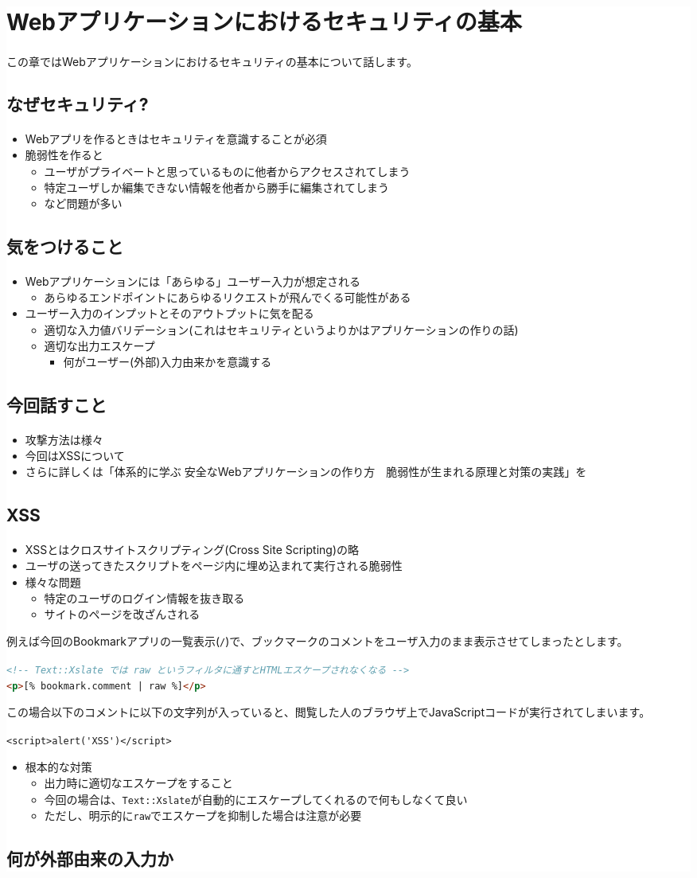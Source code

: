 
# Webアプリケーションにおけるセキュリティの基本 <a name="security"></a>
この章ではWebアプリケーションにおけるセキュリティの基本について話します。

## なぜセキュリティ?
- Webアプリを作るときはセキュリティを意識することが必須
- 脆弱性を作ると
    - ユーザがプライベートと思っているものに他者からアクセスされてしまう
    - 特定ユーザしか編集できない情報を他者から勝手に編集されてしまう
    - など問題が多い

## 気をつけること
- Webアプリケーションには「あらゆる」ユーザー入力が想定される
    - あらゆるエンドポイントにあらゆるリクエストが飛んでくる可能性がある
- ユーザー入力のインプットとそのアウトプットに気を配る
    - 適切な入力値バリデーション(これはセキュリティというよりかはアプリケーションの作りの話)
    - 適切な出力エスケープ
        - 何がユーザー(外部)入力由来かを意識する

## 今回話すこと
- 攻撃方法は様々
- 今回はXSSについて
- さらに詳しくは「体系的に学ぶ 安全なWebアプリケーションの作り方　脆弱性が生まれる原理と対策の実践」を


## XSS
- XSSとはクロスサイトスクリプティング(Cross Site Scripting)の略
- ユーザの送ってきたスクリプトをページ内に埋め込まれて実行される脆弱性
- 様々な問題
    - 特定のユーザのログイン情報を抜き取る
    - サイトのページを改ざんされる

例えば今回のBookmarkアプリの一覧表示(`/`)で、ブックマークのコメントをユーザ入力のまま表示させてしまったとします。
```HTML
<!-- Text::Xslate では raw というフィルタに通すとHTMLエスケープされなくなる -->
<p>[% bookmark.comment | raw %]</p>
```

この場合以下のコメントに以下の文字列が入っていると、閲覧した人のブラウザ上でJavaScriptコードが実行されてしまいます。
```
<script>alert('XSS')</script>
```

- 根本的な対策
    - 出力時に適切なエスケープをすること
    - 今回の場合は、`Text::Xslate`が自動的にエスケープしてくれるので何もしなくて良い
    - ただし、明示的に`raw`でエスケープを抑制した場合は注意が必要

## 何が外部由来の入力か


[cpan-text-xslate-syntax-tterse]: https://metacpan.org/module/Text::Xslate::Syntax::TTerse
[cpan-text-xslate-bridge-tt2]: https://metacpan.org/module/Text::Xslate::Bridge::TT2
[cpan-template-manual-vmethods]: https://metacpan.org/module/Template::Manual::VMethods
[cpan-www-mechanize]: https://metacpan.org/module/WWW::Mechanize
[cpan-test-www-mechanize]: https://metacpan.org/module/Test::WWW::Mechanize
[cpan-test-www-mechanize-psgi]: https://metacpan.org/module/Test::WWW::Mechanize::PSGI
[cpan-plack]: https://metacpan.org/module/Plack
[cpan-plack-request]: https://metacpan.org/module/Plack::Request
[cpan-plack-response]: https://metacpan.org/module/Plack::Response
[cpan-formvalidator-simple]: https://metacpan.org/module/FormValidator::Simple
[hatena-oauth]: http://developer.hatena.ne.jp/ja/documents/auth/apis/oauth